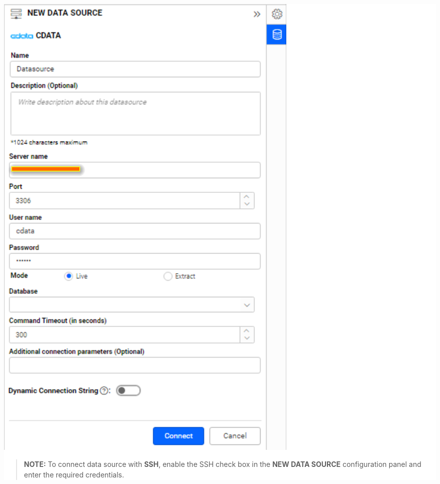    ![CDATA Connection](/static/assets/embedded/working-with-datasource/data-connectors/images/Cdata/Cdata_Connection.png)

> **NOTE:**  To connect data source with **SSH**, enable the SSH check box in the **NEW DATA SOURCE** configuration panel and enter the required credentials.